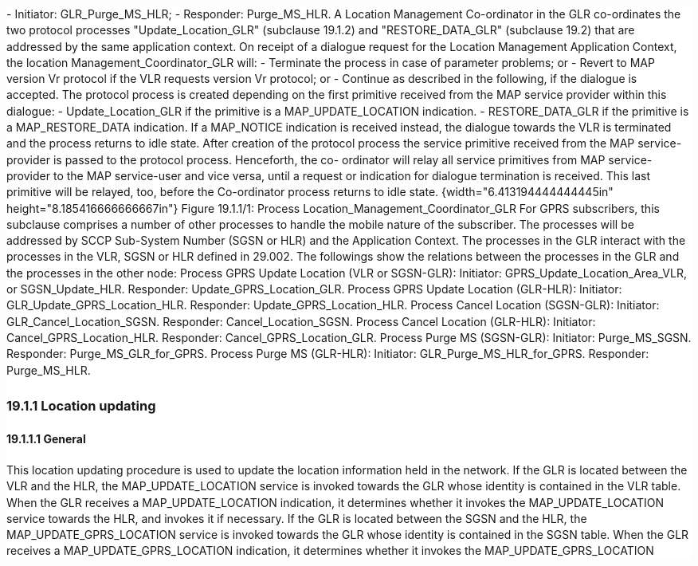 \- Initiator: GLR_Purge_MS_HLR;
\- Responder: Purge_MS_HLR.
A Location Management Co-ordinator in the GLR co-ordinates the two protocol
processes "Update_Location_GLR" (subclause 19.1.2) and "RESTORE_DATA_GLR"
(subclause 19.2) that are addressed by the same application context.
On receipt of a dialogue request for the Location Management Application
Context, the location Management_Coordinator_GLR will:
\- Terminate the process in case of parameter problems; or
\- Revert to MAP version Vr protocol if the VLR requests version Vr protocol;
or
\- Continue as described in the following, if the dialogue is accepted.
The protocol process is created depending on the first primitive received from
the MAP service provider within this dialogue:
\- Update_Location_GLR if the primitive is a MAP_UPDATE_LOCATION indication.
\- RESTORE_DATA_GLR if the primitive is a MAP_RESTORE_DATA indication.
If a MAP_NOTICE indication is received instead, the dialogue towards the VLR
is terminated and the process returns to idle state.
After creation of the protocol process the service primitive received from the
MAP service-provider is passed to the protocol process. Henceforth, the co-
ordinator will relay all service primitives from MAP service-provider to the
MAP service-user and vice versa, until a request or indication for dialogue
termination is received. This last primitive will be relayed, too, before the
Co-ordinator process returns to idle state.
{width="6.413194444444445in" height="8.185416666666667in"}
Figure 19.1.1/1: Process Location_Management_Coordinator_GLR
For GPRS subscribers, this subclause comprises a number of other processes to
handle the mobile nature of the subscriber. The processes will be addressed by
SCCP Sub-System Number (SGSN or HLR) and the Application Context. The
processes in the GLR interact with the processes in the VLR, SGSN or HLR
defined in 29.002. The followings show the relations between the processes in
the GLR and the processes in the other node:
Process GPRS Update Location (VLR or SGSN-GLR):
Initiator: GPRS_Update_Location_Area_VLR, or SGSN_Update_HLR.
Responder: Update_GPRS_Location_GLR.
Process GPRS Update Location (GLR-HLR):
Initiator: GLR_Update_GPRS_Location_HLR.
Responder: Update_GPRS_Location_HLR.
Process Cancel Location (SGSN-GLR):
Initiator: GLR_Cancel_Location_SGSN.
Responder: Cancel_Location_SGSN.
Process Cancel Location (GLR-HLR):
Initiator: Cancel_GPRS_Location_HLR.
Responder: Cancel_GPRS_Location_GLR.
Process Purge MS (SGSN-GLR):
Initiator: Purge_MS_SGSN.
Responder: Purge_MS_GLR_for_GPRS.
Process Purge MS (GLR-HLR):
Initiator: GLR_Purge_MS_HLR_for_GPRS.
Responder: Purge_MS_HLR.
### 19.1.1 Location updating
#### 19.1.1.1 General
This location updating procedure is used to update the location information
held in the network.
If the GLR is located between the VLR and the HLR, the MAP_UPDATE_LOCATION
service is invoked towards the GLR whose identity is contained in the VLR
table. When the GLR receives a MAP_UPDATE_LOCATION indication, it determines
whether it invokes the MAP_UPDATE_LOCATION service towards the HLR, and
invokes it if necessary.
If the GLR is located between the SGSN and the HLR, the
MAP_UPDATE_GPRS_LOCATION service is invoked towards the GLR whose identity is
contained in the SGSN table. When the GLR receives a MAP_UPDATE_GPRS_LOCATION
indication, it determines whether it invokes the MAP_UPDATE_GPRS_LOCATION